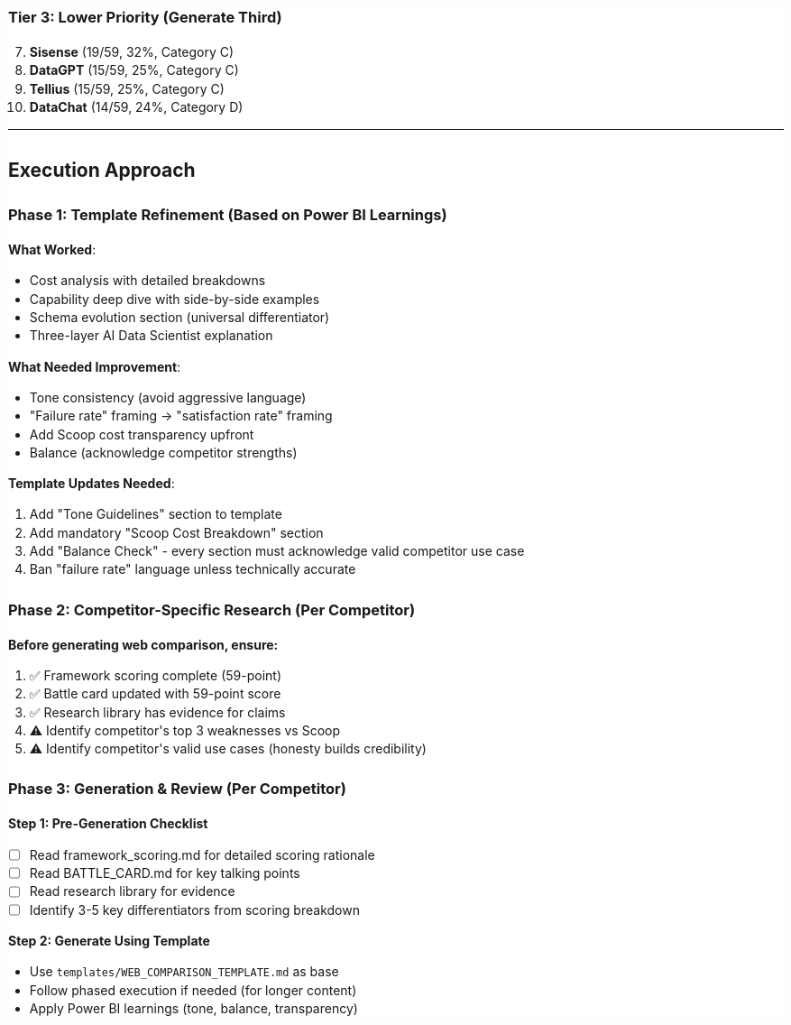 ### Tier 3: Lower Priority (Generate Third)

7. **Sisense** (19/59, 32%, Category C)
8. **DataGPT** (15/59, 25%, Category C)
9. **Tellius** (15/59, 25%, Category C)
10. **DataChat** (14/59, 24%, Category D)

---

## Execution Approach

### Phase 1: Template Refinement (Based on Power BI Learnings)

**What Worked**:
- Cost analysis with detailed breakdowns
- Capability deep dive with side-by-side examples
- Schema evolution section (universal differentiator)
- Three-layer AI Data Scientist explanation

**What Needed Improvement**:
- Tone consistency (avoid aggressive language)
- "Failure rate" framing → "satisfaction rate" framing
- Add Scoop cost transparency upfront
- Balance (acknowledge competitor strengths)

**Template Updates Needed**:
1. Add "Tone Guidelines" section to template
2. Add mandatory "Scoop Cost Breakdown" section
3. Add "Balance Check" - every section must acknowledge valid competitor use case
4. Ban "failure rate" language unless technically accurate

### Phase 2: Competitor-Specific Research (Per Competitor)

**Before generating web comparison, ensure:**
1. ✅ Framework scoring complete (59-point)
2. ✅ Battle card updated with 59-point score
3. ✅ Research library has evidence for claims
4. ⚠️ Identify competitor's top 3 weaknesses vs Scoop
5. ⚠️ Identify competitor's valid use cases (honesty builds credibility)

### Phase 3: Generation & Review (Per Competitor)

**Step 1: Pre-Generation Checklist**
- [ ] Read framework_scoring.md for detailed scoring rationale
- [ ] Read BATTLE_CARD.md for key talking points
- [ ] Read research library for evidence
- [ ] Identify 3-5 key differentiators from scoring breakdown

**Step 2: Generate Using Template**
- Use `templates/WEB_COMPARISON_TEMPLATE.md` as base
- Follow phased execution if needed (for longer content)
- Apply Power BI learnings (tone, balance, transparency)
